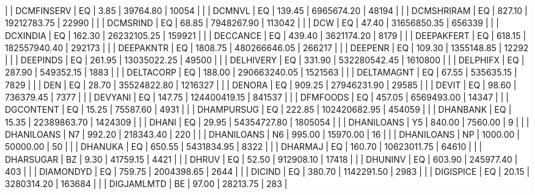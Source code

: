 |  | DCMFINSERV | EQ | 3.85 | 39764.80 | 10054 |
|  | DCMNVL | EQ | 139.45 | 6965674.20 | 48194 |
|  | DCMSHRIRAM | EQ | 827.10 | 19212783.75 | 22990 |
|  | DCMSRIND | EQ | 68.85 | 7948267.90 | 113042 |
|  | DCW | EQ | 47.40 | 31656850.35 | 656339 |
|  | DCXINDIA | EQ | 162.30 | 26232105.25 | 159921 |
|  | DECCANCE | EQ | 439.40 | 3621174.20 | 8179 |
|  | DEEPAKFERT | EQ | 618.15 | 182557940.40 | 292173 |
|  | DEEPAKNTR | EQ | 1808.75 | 480266646.05 | 266217 |
|  | DEEPENR | EQ | 109.30 | 1355148.85 | 12292 |
|  | DEEPINDS | EQ | 261.95 | 13035022.25 | 49500 |
|  | DELHIVERY | EQ | 331.90 | 532280542.45 | 1610800 |
|  | DELPHIFX | EQ | 287.90 | 549352.15 | 1883 |
|  | DELTACORP | EQ | 188.00 | 290663240.05 | 1521563 |
|  | DELTAMAGNT | EQ | 67.55 | 535635.15 | 7829 |
|  | DEN | EQ | 28.70 | 35524822.80 | 1216327 |
|  | DENORA | EQ | 909.25 | 27946231.90 | 29585 |
|  | DEVIT | EQ | 98.60 | 736379.45 | 7377 |
|  | DEVYANI | EQ | 147.75 | 124400419.15 | 841537 |
|  | DFMFOODS | EQ | 457.05 | 6569493.00 | 14347 |
|  | DGCONTENT | EQ | 15.25 | 75587.60 | 4931 |
|  | DHAMPURSUG | EQ | 222.85 | 102420682.95 | 454059 |
|  | DHANBANK | EQ | 15.35 | 22389863.70 | 1424309 |
|  | DHANI | EQ | 29.95 | 54354727.80 | 1805054 |
|  | DHANILOANS | Y5 | 840.00 | 7560.00 | 9 |
|  | DHANILOANS | N7 | 992.20 | 218343.40 | 220 |
|  | DHANILOANS | N6 | 995.00 | 15970.00 | 16 |
|  | DHANILOANS | NP | 1000.00 | 50000.00 | 50 |
|  | DHANUKA | EQ | 650.55 | 5431834.95 | 8322 |
|  | DHARMAJ | EQ | 160.70 | 10623011.75 | 64610 |
|  | DHARSUGAR | BZ | 9.30 | 41759.15 | 4421 |
|  | DHRUV | EQ | 52.50 | 912908.10 | 17418 |
|  | DHUNINV | EQ | 603.90 | 245977.40 | 403 |
|  | DIAMONDYD | EQ | 759.75 | 2004398.65 | 2644 |
|  | DICIND | EQ | 380.70 | 1142291.50 | 2983 |
|  | DIGISPICE | EQ | 20.15 | 3280314.20 | 163684 |
|  | DIGJAMLMTD | BE | 97.00 | 28213.75 | 283 |